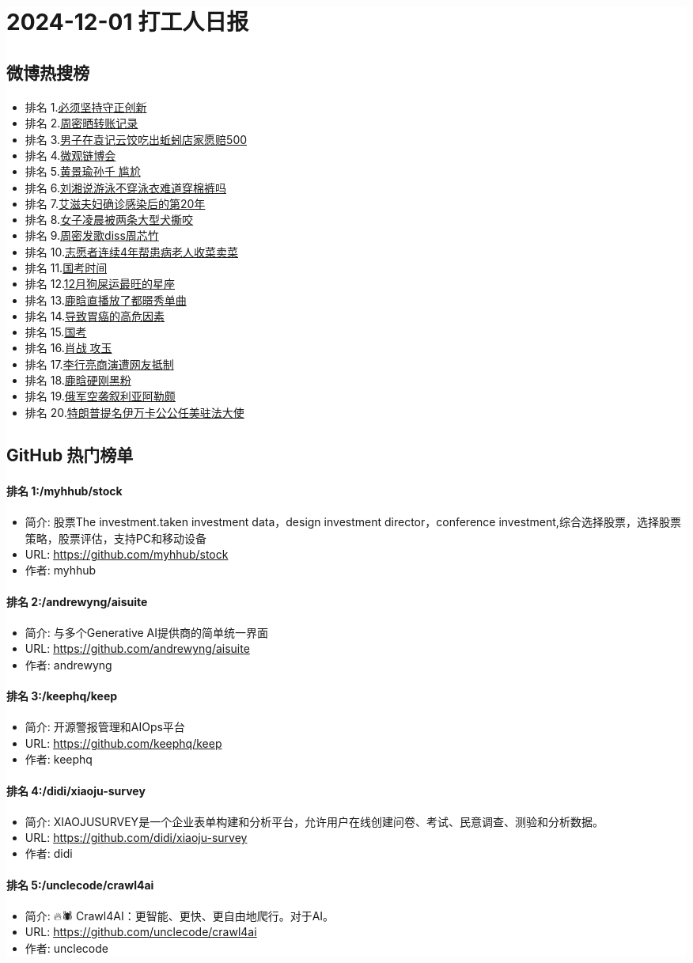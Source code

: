 # 2024-12-01 打工人日报


## 微博热搜榜

- 排名 1.[必须坚持守正创新](https://s.weibo.com/weibo?q=必须坚持守正创新)
- 排名 2.[周密晒转账记录](https://s.weibo.com/weibo?q=周密晒转账记录)
- 排名 3.[男子在袁记云饺吃出蚯蚓店家愿赔500](https://s.weibo.com/weibo?q=男子在袁记云饺吃出蚯蚓店家愿赔500)
- 排名 4.[微观链博会](https://s.weibo.com/weibo?q=微观链博会)
- 排名 5.[黄景瑜孙千 尴尬](https://s.weibo.com/weibo?q=黄景瑜孙千尴尬)
- 排名 6.[刘湘说游泳不穿泳衣难道穿棉裤吗](https://s.weibo.com/weibo?q=刘湘说游泳不穿泳衣难道穿棉裤吗)
- 排名 7.[艾滋夫妇确诊感染后的第20年](https://s.weibo.com/weibo?q=艾滋夫妇确诊感染后的第20年)
- 排名 8.[女子凌晨被两条大型犬撕咬](https://s.weibo.com/weibo?q=女子凌晨被两条大型犬撕咬)
- 排名 9.[周密发歌diss周芯竹](https://s.weibo.com/weibo?q=周密发歌diss周芯竹)
- 排名 10.[志愿者连续4年帮患病老人收菜卖菜](https://s.weibo.com/weibo?q=志愿者连续4年帮患病老人收菜卖菜)
- 排名 11.[国考时间](https://s.weibo.com/weibo?q=国考时间)
- 排名 12.[12月狗屎运最旺的星座](https://s.weibo.com/weibo?q=12月狗屎运最旺的星座)
- 排名 13.[鹿晗直播放了都暻秀单曲](https://s.weibo.com/weibo?q=鹿晗直播放了都暻秀单曲)
- 排名 14.[导致胃癌的高危因素](https://s.weibo.com/weibo?q=导致胃癌的高危因素)
- 排名 15.[国考](https://s.weibo.com/weibo?q=国考)
- 排名 16.[肖战 攻玉](https://s.weibo.com/weibo?q=肖战攻玉)
- 排名 17.[李行亮商演遭网友抵制](https://s.weibo.com/weibo?q=李行亮商演遭网友抵制)
- 排名 18.[鹿晗硬刚黑粉](https://s.weibo.com/weibo?q=鹿晗硬刚黑粉)
- 排名 19.[俄军空袭叙利亚阿勒颇](https://s.weibo.com/weibo?q=俄军空袭叙利亚阿勒颇)
- 排名 20.[特朗普提名伊万卡公公任美驻法大使](https://s.weibo.com/weibo?q=特朗普提名伊万卡公公任美驻法大使)
## GitHub 热门榜单

#### 排名 1:/myhhub/stock
- 简介: 股票The investment.taken investment data，design investment director，conference investment,综合选择股票，选择股票策略，股票评估，支持PC和移动设备
- URL: https://github.com/myhhub/stock
- 作者: myhhub 

#### 排名 2:/andrewyng/aisuite
- 简介: 与多个Generative AI提供商的简单统一界面
- URL: https://github.com/andrewyng/aisuite
- 作者: andrewyng 

#### 排名 3:/keephq/keep
- 简介: 开源警报管理和AIOps平台
- URL: https://github.com/keephq/keep
- 作者: keephq 

#### 排名 4:/didi/xiaoju-survey
- 简介: XIAOJUSURVEY是一个企业表单构建和分析平台，允许用户在线创建问卷、考试、民意调查、测验和分析数据。
- URL: https://github.com/didi/xiaoju-survey
- 作者: didi 

#### 排名 5:/unclecode/crawl4ai
- 简介: 🔥🕷️ Crawl4AI：更智能、更快、更自由地爬行。对于AI。
- URL: https://github.com/unclecode/crawl4ai
- 作者: unclecode 
